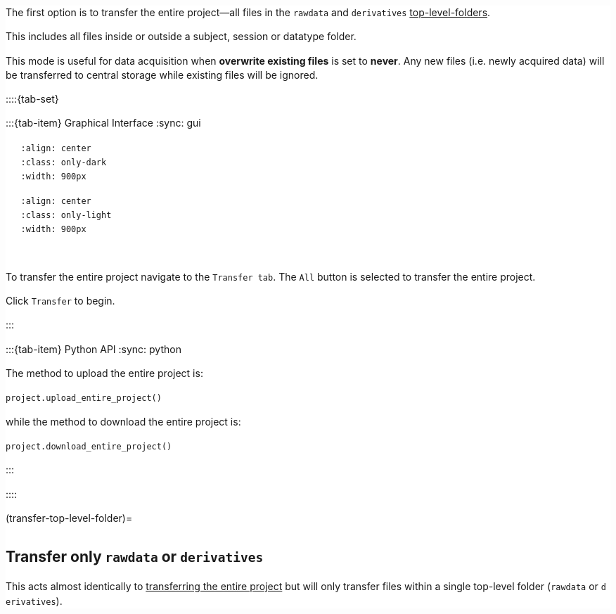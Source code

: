 The first option is to transfer the entire project—all
files in the `rawdata` and `derivatives`
[top-level-folders](https://neuroblueprint.neuroinformatics.dev/latest/specification.html#basic-principles).

This includes all files inside or outside a subject, session
or datatype folder.

This mode is useful for data acquisition when **overwrite existing files**
is set to **never**. Any new files (i.e. newly acquired data) will be transferred
to central storage while existing files will be ignored.

::::{tab-set}

:::{tab-item} Graphical Interface
:sync: gui

```{image} /_static/screenshots/how-to-transfer-all-dark.png
   :align: center
   :class: only-dark
   :width: 900px
```
```{image} /_static/screenshots/how-to-transfer-all-light.png
   :align: center
   :class: only-light
   :width: 900px
```
<br>

To transfer the entire project navigate to the `Transfer tab`. The
`All` button is selected to transfer the entire project.

Click `Transfer` to begin.

:::

:::{tab-item} Python API
:sync: python

The method to upload the entire project is:

```python
project.upload_entire_project()
```

while the method to download the entire project is:

```python
project.download_entire_project()
```

:::

::::

(transfer-top-level-folder)=
## Transfer only `rawdata` or `derivatives`

This acts almost identically to
[transferring the entire project](transfer-entire-project)
but will only transfer files within a
single top-level folder (`rawdata` or `derivatives`).
